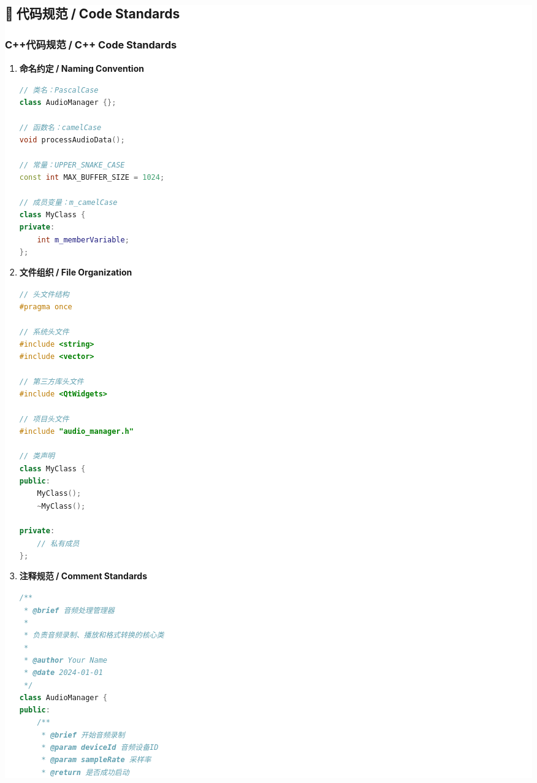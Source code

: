 ## 📝 代码规范 / Code Standards

### C++代码规范 / C++ Code Standards

1. **命名约定 / Naming Convention**
   ```cpp
   // 类名：PascalCase
   class AudioManager {};
   
   // 函数名：camelCase
   void processAudioData();
   
   // 常量：UPPER_SNAKE_CASE
   const int MAX_BUFFER_SIZE = 1024;
   
   // 成员变量：m_camelCase
   class MyClass {
   private:
       int m_memberVariable;
   };
   ```

2. **文件组织 / File Organization**
   ```cpp
   // 头文件结构
   #pragma once
   
   // 系统头文件
   #include <string>
   #include <vector>
   
   // 第三方库头文件
   #include <QtWidgets>
   
   // 项目头文件
   #include "audio_manager.h"
   
   // 类声明
   class MyClass {
   public:
       MyClass();
       ~MyClass();
       
   private:
       // 私有成员
   };
   ```

3. **注释规范 / Comment Standards**
   ```cpp
   /**
    * @brief 音频处理管理器
    * 
    * 负责音频录制、播放和格式转换的核心类
    * 
    * @author Your Name
    * @date 2024-01-01
    */
   class AudioManager {
   public:
       /**
        * @brief 开始音频录制
        * @param deviceId 音频设备ID
        * @param sampleRate 采样率
        * @return 是否成功启动
   ```